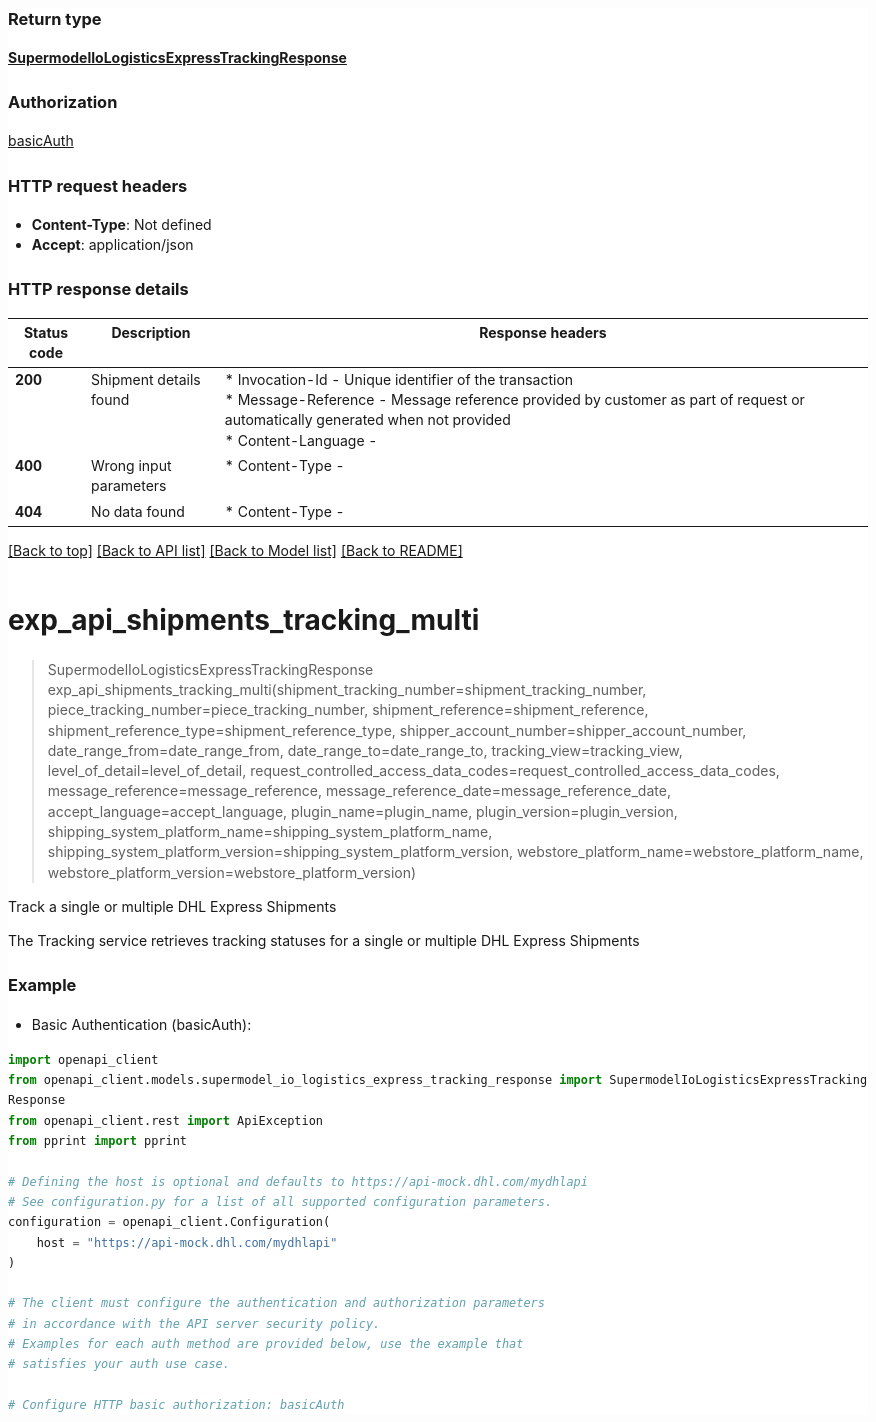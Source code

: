 ### Return type

[**SupermodelIoLogisticsExpressTrackingResponse**](SupermodelIoLogisticsExpressTrackingResponse.md)

### Authorization

[basicAuth](../README.md#basicAuth)

### HTTP request headers

 - **Content-Type**: Not defined
 - **Accept**: application/json

### HTTP response details

| Status code | Description | Response headers |
|-------------|-------------|------------------|
**200** | Shipment details found |  * Invocation-Id - Unique identifier of the transaction <br>  * Message-Reference - Message reference provided by customer as part of request or automatically generated when not provided <br>  * Content-Language -  <br>  |
**400** | Wrong input parameters |  * Content-Type -  <br>  |
**404** | No data found |  * Content-Type -  <br>  |

[[Back to top]](#) [[Back to API list]](../README.md#documentation-for-api-endpoints) [[Back to Model list]](../README.md#documentation-for-models) [[Back to README]](../README.md)

# **exp_api_shipments_tracking_multi**
> SupermodelIoLogisticsExpressTrackingResponse exp_api_shipments_tracking_multi(shipment_tracking_number=shipment_tracking_number, piece_tracking_number=piece_tracking_number, shipment_reference=shipment_reference, shipment_reference_type=shipment_reference_type, shipper_account_number=shipper_account_number, date_range_from=date_range_from, date_range_to=date_range_to, tracking_view=tracking_view, level_of_detail=level_of_detail, request_controlled_access_data_codes=request_controlled_access_data_codes, message_reference=message_reference, message_reference_date=message_reference_date, accept_language=accept_language, plugin_name=plugin_name, plugin_version=plugin_version, shipping_system_platform_name=shipping_system_platform_name, shipping_system_platform_version=shipping_system_platform_version, webstore_platform_name=webstore_platform_name, webstore_platform_version=webstore_platform_version)

Track a single or multiple DHL Express Shipments

The Tracking service retrieves tracking statuses for a single or multiple DHL Express Shipments 

### Example

* Basic Authentication (basicAuth):

```python
import openapi_client
from openapi_client.models.supermodel_io_logistics_express_tracking_response import SupermodelIoLogisticsExpressTrackingResponse
from openapi_client.rest import ApiException
from pprint import pprint

# Defining the host is optional and defaults to https://api-mock.dhl.com/mydhlapi
# See configuration.py for a list of all supported configuration parameters.
configuration = openapi_client.Configuration(
    host = "https://api-mock.dhl.com/mydhlapi"
)

# The client must configure the authentication and authorization parameters
# in accordance with the API server security policy.
# Examples for each auth method are provided below, use the example that
# satisfies your auth use case.

# Configure HTTP basic authorization: basicAuth
```